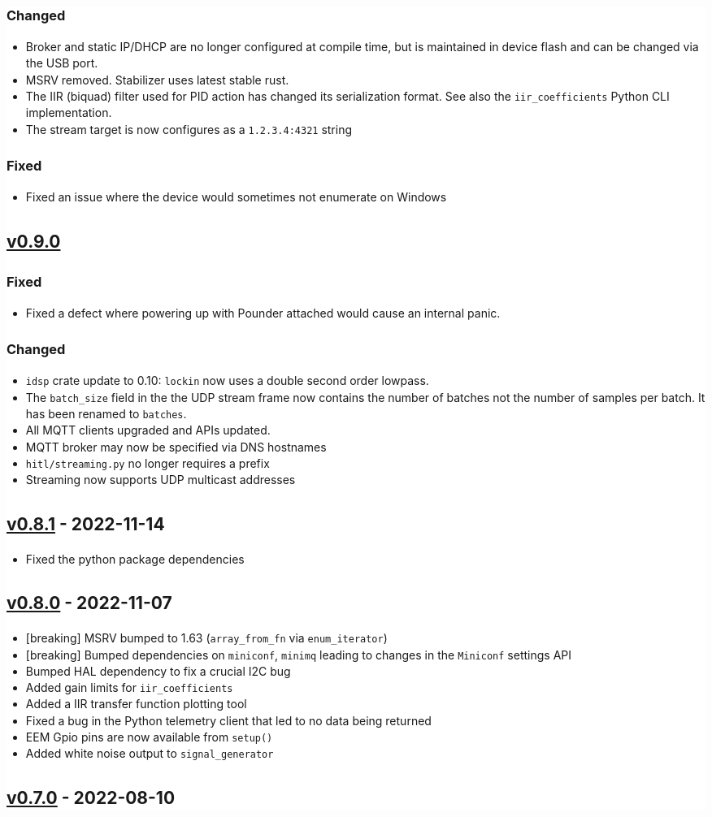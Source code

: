 ### Changed

* Broker and static IP/DHCP are no longer configured at compile time,
  but is maintained in device flash and can be changed via the USB port.
* MSRV removed. Stabilizer uses latest stable rust.
* The IIR (biquad) filter used for PID action has changed its serialization format.
  See also the `iir_coefficients` Python CLI implementation.
* The stream target is now configures as a `1.2.3.4:4321` string

### Fixed

* Fixed an issue where the device would sometimes not enumerate on Windows

## [v0.9.0](https://github.com/quartiq/stabilizer/compare/v0.8.1...v0.9.0)

### Fixed

* Fixed a defect where powering up with Pounder attached would cause an internal panic.

### Changed

* `idsp` crate update to 0.10: `lockin` now uses a double second order lowpass.
* The `batch_size` field in the the UDP stream frame now contains the number of batches
  not the number of samples per batch. It has been renamed to `batches`.
* All MQTT clients upgraded and APIs updated.
* MQTT broker may now be specified via DNS hostnames
* `hitl/streaming.py` no longer requires a prefix
* Streaming now supports UDP multicast addresses

## [v0.8.1](https://github.com/quartiq/stabilizer/compare/v0.8.0...v0.8.1) - 2022-11-14

* Fixed the python package dependencies

## [v0.8.0](https://github.com/quartiq/stabilizer/compare/v0.7.0...v0.8.0) - 2022-11-07

* [breaking] MSRV bumped to 1.63 (`array_from_fn` via `enum_iterator`)
* [breaking] Bumped dependencies on `miniconf`, `minimq` leading to changes in the `Miniconf` settings API
* Bumped HAL dependency to fix a crucial I2C bug
* Added gain limits for `iir_coefficients`
* Added a IIR transfer function plotting tool
* Fixed a bug in the Python telemetry client that led to no data being returned
* EEM Gpio pins are now available from `setup()`
* Added white noise output to `signal_generator`

## [v0.7.0] - 2022-08-10


[v0.7.0]: https://github.com/quartiq/stabilizer/compare/v0.6.0...v0.7.0
[v0.6.0]: https://github.com/quartiq/stabilizer/compare/v0.5.0...v0.6.0
[v0.5.0]: https://github.com/quartiq/stabilizer/compare/v0.4.1...v0.5.0
[v0.4.1]: https://github.com/quartiq/stabilizer/compare/v0.4.0...v0.4.1
[v0.4.0]: https://github.com/quartiq/stabilizer/compare/v0.3.0...v0.4.0
[v0.3.0]: https://github.com/quartiq/stabilizer/compare/v0.2.0...v0.3.0
[v0.2.0]: https://github.com/quartiq/stabilizer/compare/v0.1.0...v0.2.0